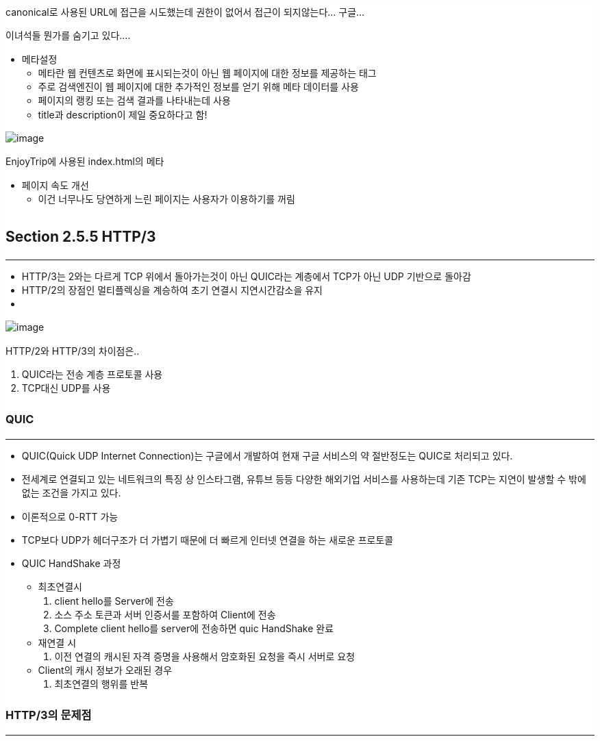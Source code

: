 canonical로 사용된 URL에 접근을 시도했는데 권한이 없어서 접근이 되지않는다… 구글…

이녀석들 뭔가를 숨기고 있다….

- 메타설정
    - 메타란 웹 컨텐츠로 화면에 표시되는것이 아닌 웹 페이지에 대한 정보를 제공하는 태그
    - 주로 검색엔진이 웹 페이지에 대한 추가적인 정보를 얻기 위해 메타 데이터를 사용
    - 페이지의 랭킹 또는 검색 결과를 나타내는데 사용
    - title과 description이 제일 중요하다고 함!
    

![image](https://github.com/cJinu/CS/assets/94429120/e0450fb9-d78c-404a-9bb4-aba8b82b33c9)

EnjoyTrip에 사용된 index.html의 메타

- 페이지 속도 개선
    - 이건 너무나도 당연하게 느린 페이지는 사용자가 이용하기를 꺼림
    

## Section 2.5.5 HTTP/3

---

- HTTP/3는 2와는 다르게 TCP 위에서 돌아가는것이 아닌 QUIC라는 계층에서 TCP가 아닌 UDP 기반으로 돌아감
- HTTP/2의 장점인 멀티플렉싱을 계승하여 초기 연결시 지연시간감소을 유지
- 

![image](https://github.com/cJinu/CS/assets/94429120/7690cf20-9fec-4df4-aba4-d86e105dca81)

HTTP/2와 HTTP/3의 차이점은..

1. QUIC라는 전송 계층 프로토콜 사용
2. TCP대신 UDP를 사용

### QUIC

---

- QUIC(Quick UDP Internet Connection)는 구글에서 개발하여 현재 구글 서비스의 약 절반정도는 QUIC로 처리되고 있다.
- 전세계로 연결되고 있는 네트워크의 특징 상 인스타그램, 유튜브 등등 다양한 해외기업 서비스를 사용하는데 기존 TCP는 지연이 발생할 수 밖에 없는 조건을 가지고 있다.
- 이론적으로 0-RTT 가능
- TCP보다 UDP가 헤더구조가 더 가볍기 때문에 더 빠르게 인터넷 연결을 하는 새로운 프로토콜

- QUIC HandShake 과정
    - 최초연결시
        1. client hello를 Server에 전송
        2. 소스 주소 토큰과 서버 인증서를 포함하여 Client에 전송
        3. Complete client hello를 server에 전송하면 quic HandShake 완료
    - 재연결 시
        1. 이전 연결의 캐시된 자격 증명을 사용해서 암호화된 요청을 즉시 서버로 요청
    - Client의 캐시 정보가 오래된 경우
        1. 최초연결의 행위를 반복

### HTTP/3의 문제점

---